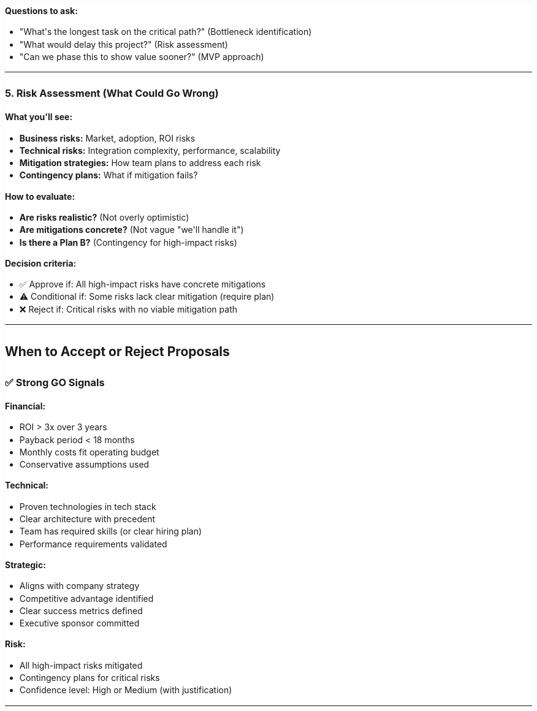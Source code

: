 **Questions to ask:**
- "What's the longest task on the critical path?" (Bottleneck identification)
- "What would delay this project?" (Risk assessment)
- "Can we phase this to show value sooner?" (MVP approach)

---

### 5. Risk Assessment (What Could Go Wrong)

**What you'll see:**
- **Business risks:** Market, adoption, ROI risks
- **Technical risks:** Integration complexity, performance, scalability
- **Mitigation strategies:** How team plans to address each risk
- **Contingency plans:** What if mitigation fails?

**How to evaluate:**
- **Are risks realistic?** (Not overly optimistic)
- **Are mitigations concrete?** (Not vague "we'll handle it")
- **Is there a Plan B?** (Contingency for high-impact risks)

**Decision criteria:**
- ✅ Approve if: All high-impact risks have concrete mitigations
- ⚠️ Conditional if: Some risks lack clear mitigation (require plan)
- ❌ Reject if: Critical risks with no viable mitigation path

---

## When to Accept or Reject Proposals

### ✅ Strong GO Signals

**Financial:**
- ROI > 3x over 3 years
- Payback period < 18 months
- Monthly costs fit operating budget
- Conservative assumptions used

**Technical:**
- Proven technologies in tech stack
- Clear architecture with precedent
- Team has required skills (or clear hiring plan)
- Performance requirements validated

**Strategic:**
- Aligns with company strategy
- Competitive advantage identified
- Clear success metrics defined
- Executive sponsor committed

**Risk:**
- All high-impact risks mitigated
- Contingency plans for critical risks
- Confidence level: High or Medium (with justification)

---